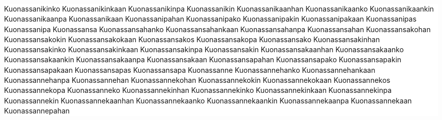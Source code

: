 Kuonassanikinko
Kuonassanikinkaan
Kuonassanikinpa
Kuonassanikin
Kuonassanikaanhan
Kuonassanikaanko
Kuonassanikaankin
Kuonassanikaanpa
Kuonassanikaan
Kuonassanipahan
Kuonassanipako
Kuonassanipakin
Kuonassanipakaan
Kuonassanipas
Kuonassanipa
Kuonassansa
Kuonassansahanko
Kuonassansahankaan
Kuonassansahanpa
Kuonassansahan
Kuonassansakohan
Kuonassansakokin
Kuonassansakokaan
Kuonassansakos
Kuonassansakopa
Kuonassansako
Kuonassansakinhan
Kuonassansakinko
Kuonassansakinkaan
Kuonassansakinpa
Kuonassansakin
Kuonassansakaanhan
Kuonassansakaanko
Kuonassansakaankin
Kuonassansakaanpa
Kuonassansakaan
Kuonassansapahan
Kuonassansapako
Kuonassansapakin
Kuonassansapakaan
Kuonassansapas
Kuonassansapa
Kuonassanne
Kuonassannehanko
Kuonassannehankaan
Kuonassannehanpa
Kuonassannehan
Kuonassannekohan
Kuonassannekokin
Kuonassannekokaan
Kuonassannekos
Kuonassannekopa
Kuonassanneko
Kuonassannekinhan
Kuonassannekinko
Kuonassannekinkaan
Kuonassannekinpa
Kuonassannekin
Kuonassannekaanhan
Kuonassannekaanko
Kuonassannekaankin
Kuonassannekaanpa
Kuonassannekaan
Kuonassannepahan